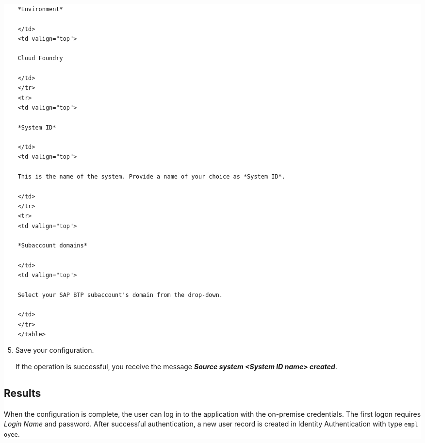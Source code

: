         *Environment*
        
        </td>
        <td valign="top">
        
        Cloud Foundry
        
        </td>
        </tr>
        <tr>
        <td valign="top">
        
        *System ID*
        
        </td>
        <td valign="top">
        
        This is the name of the system. Provide a name of your choice as *System ID*.
        
        </td>
        </tr>
        <tr>
        <td valign="top">
        
        *Subaccount domains*
        
        </td>
        <td valign="top">
        
        Select your SAP BTP subaccount's domain from the drop-down.
        
        </td>
        </tr>
        </table>
        

5.  Save your configuration.

    If the operation is successful, you receive the message ***Source system <System ID name\> created***.




## Results

When the configuration is complete, the user can log in to the application with the on-premise credentials. The first logon requires *Login Name* and password. After successful authentication, a new user record is created in Identity Authentication with type `employee`.

